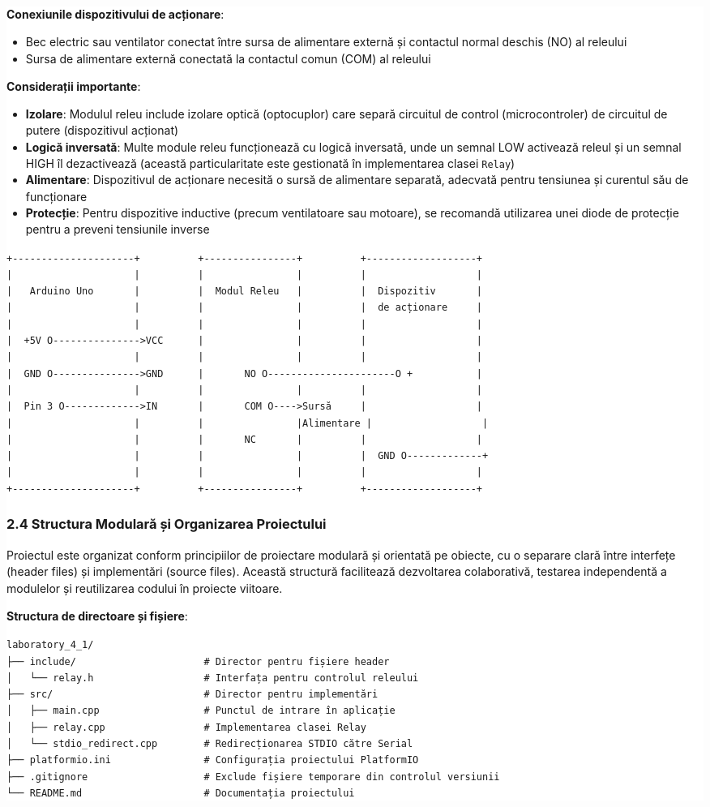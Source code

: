 **Conexiunile dispozitivului de acționare**:
- Bec electric sau ventilator conectat între sursa de alimentare externă și contactul normal deschis (NO) al releului
- Sursa de alimentare externă conectată la contactul comun (COM) al releului

**Considerații importante**:
- **Izolare**: Modulul releu include izolare optică (optocuplor) care separă circuitul de control (microcontroler) de circuitul de putere (dispozitivul acționat)
- **Logică inversată**: Multe module releu funcționează cu logică inversată, unde un semnal LOW activează releul și un semnal HIGH îl dezactivează (această particularitate este gestionată în implementarea clasei `Relay`)
- **Alimentare**: Dispozitivul de acționare necesită o sursă de alimentare separată, adecvată pentru tensiunea și curentul său de funcționare
- **Protecție**: Pentru dispozitive inductive (precum ventilatoare sau motoare), se recomandă utilizarea unei diode de protecție pentru a preveni tensiunile inverse

```
+---------------------+          +----------------+          +-------------------+
|                     |          |                |          |                   |
|   Arduino Uno       |          |  Modul Releu   |          |  Dispozitiv       |
|                     |          |                |          |  de acționare     |
|                     |          |                |          |                   |
|  +5V O--------------->VCC      |                |          |                   |
|                     |          |                |          |                   |
|  GND O--------------->GND      |       NO O----------------------O +           |
|                     |          |                |          |                   |
|  Pin 3 O------------->IN       |       COM O---->Sursă     |                   |
|                     |          |                |Alimentare |                   |
|                     |          |       NC       |          |                   |
|                     |          |                |          |  GND O-------------+
|                     |          |                |          |                   |
+---------------------+          +----------------+          +-------------------+
```

### 2.4 Structura Modulară și Organizarea Proiectului

Proiectul este organizat conform principiilor de proiectare modulară și orientată pe obiecte, cu o separare clară între interfețe (header files) și implementări (source files). Această structură facilitează dezvoltarea colaborativă, testarea independentă a modulelor și reutilizarea codului în proiecte viitoare.

**Structura de directoare și fișiere**:
```
laboratory_4_1/
├── include/                      # Director pentru fișiere header
│   └── relay.h                   # Interfața pentru controlul releului
├── src/                          # Director pentru implementări
│   ├── main.cpp                  # Punctul de intrare în aplicație
│   ├── relay.cpp                 # Implementarea clasei Relay
│   └── stdio_redirect.cpp        # Redirecționarea STDIO către Serial
├── platformio.ini                # Configurația proiectului PlatformIO
├── .gitignore                    # Exclude fișiere temporare din controlul versiunii
└── README.md                     # Documentația proiectului
```
